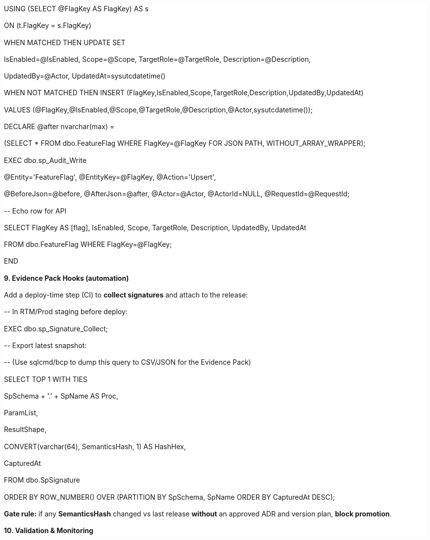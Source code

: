 USING (SELECT @FlagKey AS FlagKey) AS s

ON (t.FlagKey = s.FlagKey)

WHEN MATCHED THEN UPDATE SET

IsEnabled=@IsEnabled, Scope=@Scope, TargetRole=@TargetRole, Description=@Description,

UpdatedBy=@Actor, UpdatedAt=sysutcdatetime()

WHEN NOT MATCHED THEN INSERT (FlagKey,IsEnabled,Scope,TargetRole,Description,UpdatedBy,UpdatedAt)

VALUES (@FlagKey,@IsEnabled,@Scope,@TargetRole,@Description,@Actor,sysutcdatetime());

DECLARE @after nvarchar(max) =

(SELECT \* FROM dbo.FeatureFlag WHERE FlagKey=@FlagKey FOR JSON PATH, WITHOUT_ARRAY_WRAPPER);

EXEC dbo.sp_Audit_Write

@Entity='FeatureFlag', @EntityKey=@FlagKey, @Action='Upsert',

@BeforeJson=@before, @AfterJson=@after, @Actor=@Actor, @ActorId=NULL, @RequestId=@RequestId;

-- Echo row for API

SELECT FlagKey AS \[flag\], IsEnabled, Scope, TargetRole, Description, UpdatedBy, UpdatedAt

FROM dbo.FeatureFlag WHERE FlagKey=@FlagKey;

END

**9. Evidence Pack Hooks (automation)**

Add a deploy-time step (CI) to **collect signatures** and attach to the release:

-- In RTM/Prod staging before deploy:

EXEC dbo.sp_Signature_Collect;

-- Export latest snapshot:

-- (Use sqlcmd/bcp to dump this query to CSV/JSON for the Evidence Pack)

SELECT TOP 1 WITH TIES

SpSchema + '.' + SpName AS Proc,

ParamList,

ResultShape,

CONVERT(varchar(64), SemanticsHash, 1) AS HashHex,

CapturedAt

FROM dbo.SpSignature

ORDER BY ROW_NUMBER() OVER (PARTITION BY SpSchema, SpName ORDER BY CapturedAt DESC);

**Gate rule:** if any **SemanticsHash** changed vs last release **without** an approved ADR and version plan, **block promotion**.

**10. Validation & Monitoring**
